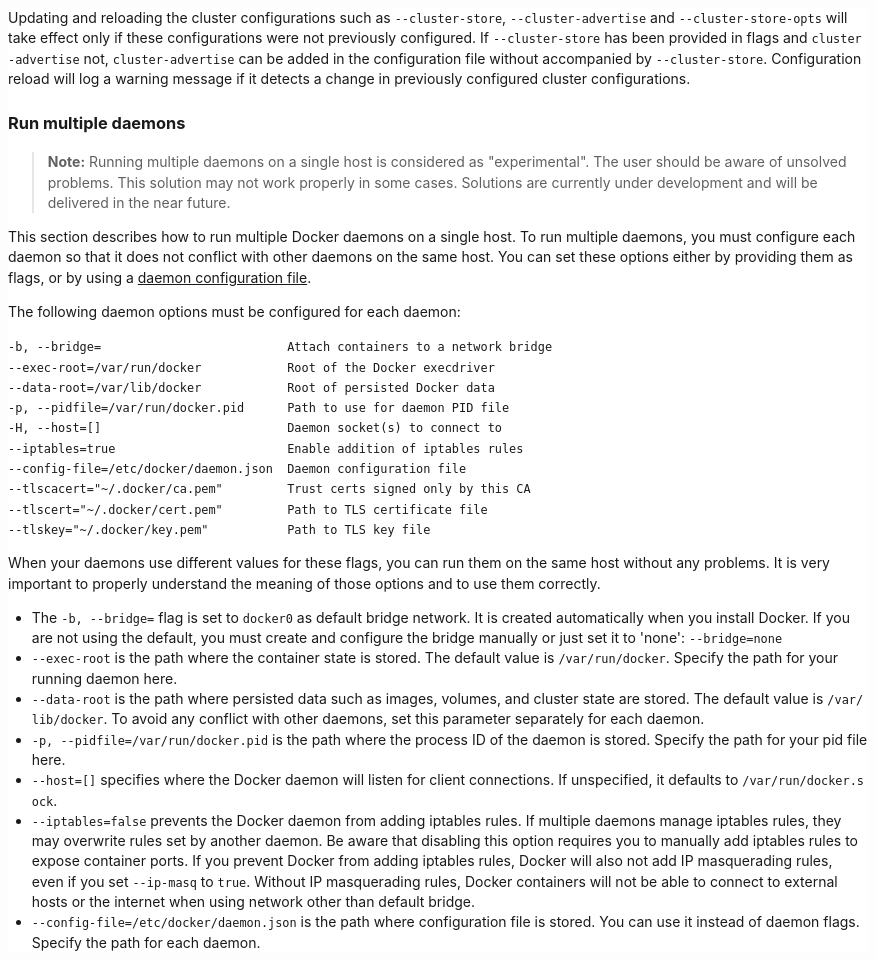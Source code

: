 Updating and reloading the cluster configurations such as `--cluster-store`,
`--cluster-advertise` and `--cluster-store-opts` will take effect only if
these configurations were not previously configured. If `--cluster-store`
has been provided in flags and `cluster-advertise` not, `cluster-advertise`
can be added in the configuration file without accompanied by `--cluster-store`.
Configuration reload will log a warning message if it detects a change in
previously configured cluster configurations.


### Run multiple daemons

> **Note:** Running multiple daemons on a single host is considered as "experimental". The user should be aware of
> unsolved problems. This solution may not work properly in some cases. Solutions are currently under development
> and will be delivered in the near future.

This section describes how to run multiple Docker daemons on a single host. To
run multiple daemons, you must configure each daemon so that it does not
conflict with other daemons on the same host. You can set these options either
by providing them as flags, or by using a [daemon configuration file](#daemon-configuration-file).

The following daemon options must be configured for each daemon:

```console
-b, --bridge=                          Attach containers to a network bridge
--exec-root=/var/run/docker            Root of the Docker execdriver
--data-root=/var/lib/docker            Root of persisted Docker data
-p, --pidfile=/var/run/docker.pid      Path to use for daemon PID file
-H, --host=[]                          Daemon socket(s) to connect to
--iptables=true                        Enable addition of iptables rules
--config-file=/etc/docker/daemon.json  Daemon configuration file
--tlscacert="~/.docker/ca.pem"         Trust certs signed only by this CA
--tlscert="~/.docker/cert.pem"         Path to TLS certificate file
--tlskey="~/.docker/key.pem"           Path to TLS key file
```

When your daemons use different values for these flags, you can run them on the same host without any problems.
It is very important to properly understand the meaning of those options and to use them correctly.

- The `-b, --bridge=` flag is set to `docker0` as default bridge network. It is created automatically when you install Docker.
If you are not using the default, you must create and configure the bridge manually or just set it to 'none': `--bridge=none`
- `--exec-root` is the path where the container state is stored. The default value is `/var/run/docker`. Specify the path for
your running daemon here.
- `--data-root` is the path where persisted data such as images, volumes, and
cluster state are stored. The default value is `/var/lib/docker`. To avoid any
conflict with other daemons, set this parameter separately for each daemon.
- `-p, --pidfile=/var/run/docker.pid` is the path where the process ID of the daemon is stored. Specify the path for your
pid file here.
- `--host=[]` specifies where the Docker daemon will listen for client connections. If unspecified, it defaults to `/var/run/docker.sock`.
-  `--iptables=false` prevents the Docker daemon from adding iptables rules. If
multiple daemons manage iptables rules, they may overwrite rules set by another
daemon. Be aware that disabling this option requires you to manually add
iptables rules to expose container ports. If you prevent Docker from adding
iptables rules, Docker will also not add IP masquerading rules, even if you set
`--ip-masq` to `true`. Without IP masquerading rules, Docker containers will not be
able to connect to external hosts or the internet when using network other than
default bridge.
- `--config-file=/etc/docker/daemon.json` is the path where configuration file is stored. You can use it instead of
daemon flags. Specify the path for each daemon.